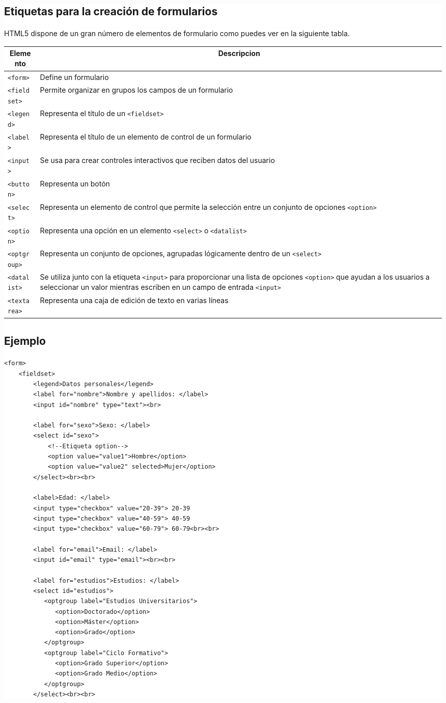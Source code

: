 Etiquetas para la creación de formularios
----------------------------------------------

HTML5 dispone de un gran número de elementos de formulario como puedes ver en la siguiente tabla.


|Elemento| Descripcion|
|--------|------------|
|`<form>`|Define un formulario|
|`<fieldset>`|Permite organizar en grupos los campos de un formulario|
|`<legend>`|Representa el título de un `<fieldset>`|
|`<label>`|Representa el título de un elemento de control de un formulario|
|`<input>`|Se usa para crear controles interactivos que reciben datos del usuario|
|`<button>`|Representa un botón|
|`<select>`|Representa un elemento de control que permite la selección entre un conjunto de opciones `<option>`|
|`<option>`|Representa una opción en un elemento `<select>` o `<datalist>`|
|`<optgroup>`|Representa un conjunto de opciones, agrupadas lógicamente dentro de un `<select>`|
|`<datalist>`|Se utiliza junto con la etiqueta `<input>` para proporcionar una lista de opciones `<option>` que ayudan a los usuarios a seleccionar un valor mientras escriben en un campo de entrada `<input>`|
|`<textarea>`|Representa una caja de edición de texto en varias líneas|

## Ejemplo

```
<form>
    <fieldset>
        <legend>Datos personales</legend>
        <label for="nombre">Nombre y apellidos: </label>
        <input id="nombre" type="text"><br>

        <label for="sexo">Sexo: </label>
        <select id="sexo">
            <!--Etiqueta option-->
            <option value="value1">Hombre</option> 
            <option value="value2" selected>Mujer</option>
        </select><br><br>

        <label>Edad: </label>
        <input type="checkbox" value="20-39"> 20-39
        <input type="checkbox" value="40-59"> 40-59
        <input type="checkbox" value="60-79"> 60-79<br><br>

        <label for="email">Email: </label>
        <input id="email" type="email"><br><br>

        <label for="estudios">Estudios: </label>
        <select id="estudios">
           <optgroup label="Estudios Universitarios">
              <option>Doctorado</option>
              <option>Máster</option>
              <option>Grado</option>
           </optgroup>
           <optgroup label="Ciclo Formativo">
              <option>Grado Superior</option>
              <option>Grado Medio</option>
           </optgroup>
        </select><br><br>

```